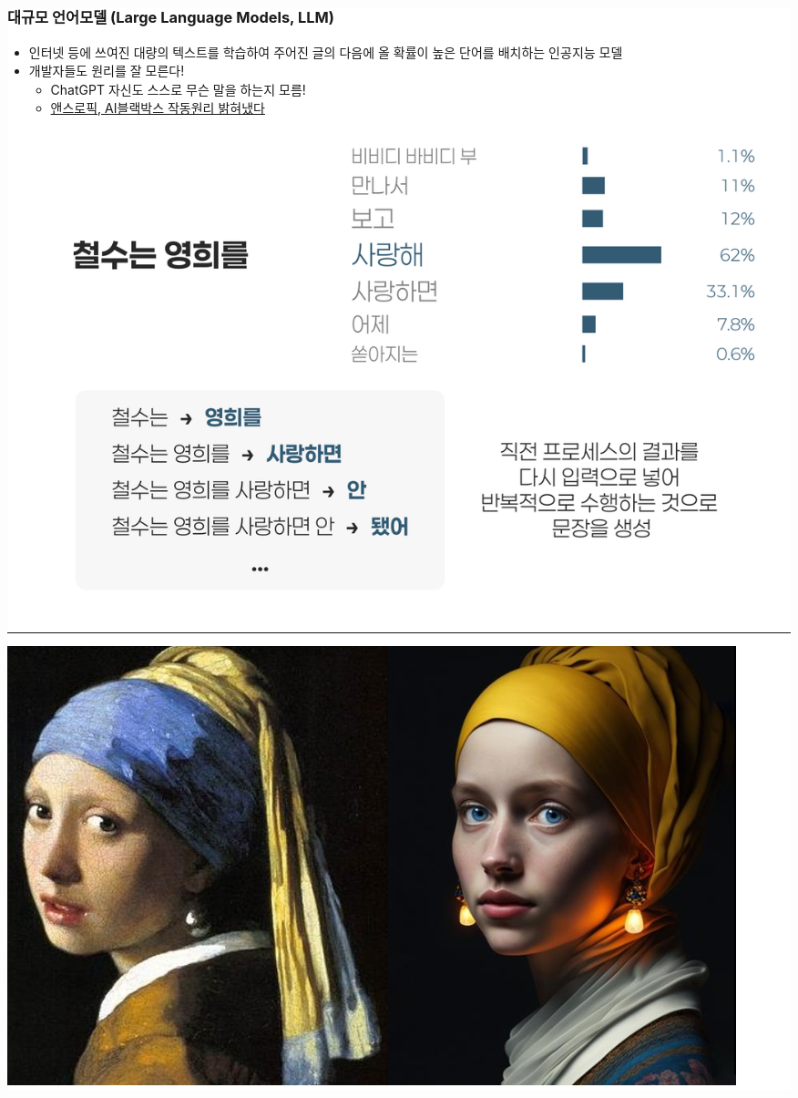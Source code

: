 
### 대규모 언어모델 (Large Language Models, LLM)

- 인터넷 등에 쓰여진 대량의 텍스트를 학습하여 주어진 글의 다음에 올 확률이 높은 단어를 배치하는 인공지능 모델
- 개발자들도 원리를 잘 모른다!
	- ChatGPT 자신도 스스로 무슨 말을 하는지 모름!
	- [앤스로픽, AI블랙박스 작동원리 밝혀냈다](https://www.mk.co.kr/news/it/11021534)

![](attachments/62c1b5d77e55b59b68a78c492e8a12b5.png)

---

![](attachments/b0a0da8916cc1ecb76eb3d2771e6b901.png)
